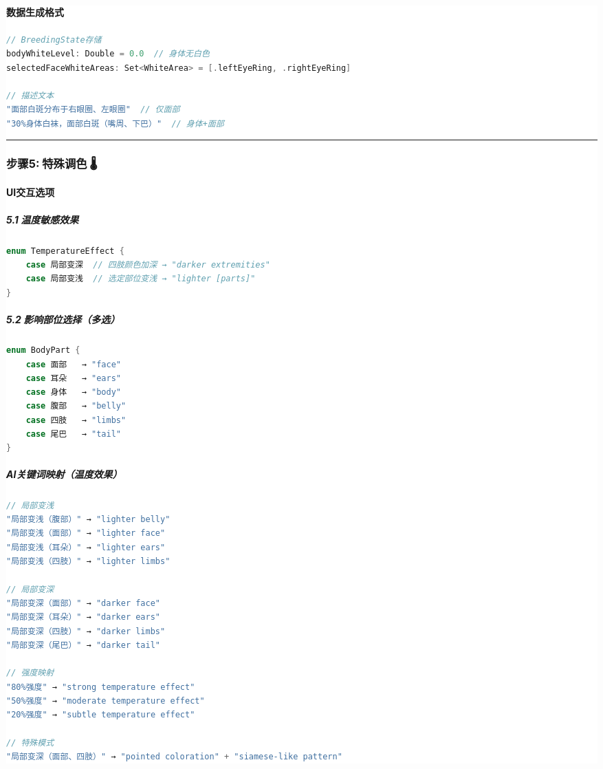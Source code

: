 #### 数据生成格式
```swift
// BreedingState存储
bodyWhiteLevel: Double = 0.0  // 身体无白色
selectedFaceWhiteAreas: Set<WhiteArea> = [.leftEyeRing, .rightEyeRing]

// 描述文本
"面部白斑分布于右眼圈、左眼圈"  // 仅面部
"30%身体白袜，面部白斑（嘴周、下巴）"  // 身体+面部
```

---

### 步骤5: 特殊调色 🌡️

#### UI交互选项

##### 5.1 温度敏感效果
```swift
enum TemperatureEffect {
    case 局部变深  // 四肢颜色加深 → "darker extremities"
    case 局部变浅  // 选定部位变浅 → "lighter [parts]"
}
```

##### 5.2 影响部位选择（多选）
```swift
enum BodyPart {
    case 面部   → "face"
    case 耳朵   → "ears"
    case 身体   → "body"
    case 腹部   → "belly"
    case 四肢   → "limbs"
    case 尾巴   → "tail"
}
```

##### AI关键词映射（温度效果）
```swift
// 局部变浅
"局部变浅（腹部）" → "lighter belly"
"局部变浅（面部）" → "lighter face"
"局部变浅（耳朵）" → "lighter ears"
"局部变浅（四肢）" → "lighter limbs"

// 局部变深
"局部变深（面部）" → "darker face"
"局部变深（耳朵）" → "darker ears"
"局部变深（四肢）" → "darker limbs"
"局部变深（尾巴）" → "darker tail"

// 强度映射
"80%强度" → "strong temperature effect"
"50%强度" → "moderate temperature effect"
"20%强度" → "subtle temperature effect"

// 特殊模式
"局部变深（面部、四肢）" → "pointed coloration" + "siamese-like pattern"
```
